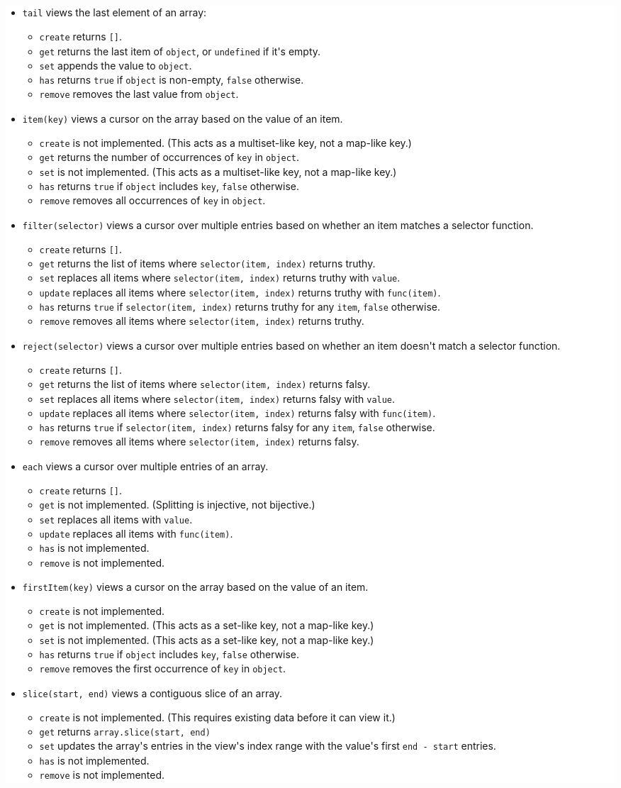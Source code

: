 - `tail` views the last element of an array:
    - `create` returns `[]`.
    - `get` returns the last item of `object`, or `undefined` if it's empty.
    - `set` appends the value to `object`.
    - `has` returns `true` if `object` is non-empty, `false` otherwise.
    - `remove` removes the last value from `object`.

- `item(key)` views a cursor on the array based on the value of an item.
    - `create` is not implemented. (This acts as a multiset-like key, not a map-like key.)
    - `get` returns the number of occurrences of `key` in `object`.
    - `set` is not implemented. (This acts as a multiset-like key, not a map-like key.)
    - `has` returns `true` if `object` includes `key`, `false` otherwise.
    - `remove` removes all occurrences of `key` in `object`.

- `filter(selector)` views a cursor over multiple entries based on whether an item matches a selector function.
    - `create` returns `[]`.
    - `get` returns the list of items where `selector(item, index)` returns truthy.
    - `set` replaces all items where `selector(item, index)` returns truthy with `value`.
    - `update` replaces all items where `selector(item, index)` returns truthy with `func(item)`.
    - `has` returns `true` if `selector(item, index)` returns truthy for any `item`, `false` otherwise.
    - `remove` removes all items where `selector(item, index)` returns truthy.

- `reject(selector)` views a cursor over multiple entries based on whether an item doesn't match a selector function.
    - `create` returns `[]`.
    - `get` returns the list of items where `selector(item, index)` returns falsy.
    - `set` replaces all items where `selector(item, index)` returns falsy with `value`.
    - `update` replaces all items where `selector(item, index)` returns falsy with `func(item)`.
    - `has` returns `true` if `selector(item, index)` returns falsy for any `item`, `false` otherwise.
    - `remove` removes all items where `selector(item, index)` returns falsy.

- `each` views a cursor over multiple entries of an array.
    - `create` returns `[]`.
    - `get` is not implemented. (Splitting is injective, not bijective.)
    - `set` replaces all items with `value`.
    - `update` replaces all items with `func(item)`.
    - `has` is not implemented.
    - `remove` is not implemented.

- `firstItem(key)` views a cursor on the array based on the value of an item.
    - `create` is not implemented.
    - `get` is not implemented. (This acts as a set-like key, not a map-like key.)
    - `set` is not implemented. (This acts as a set-like key, not a map-like key.)
    - `has` returns `true` if `object` includes `key`, `false` otherwise.
    - `remove` removes the first occurrence of `key` in `object`.

- `slice(start, end)` views a contiguous slice of an array.
    - `create` is not implemented. (This requires existing data before it can view it.)
    - `get` returns `array.slice(start, end)`
    - `set` updates the array's entries in the view's index range with the value's first `end - start` entries.
    - `has` is not implemented.
    - `remove` is not implemented.
